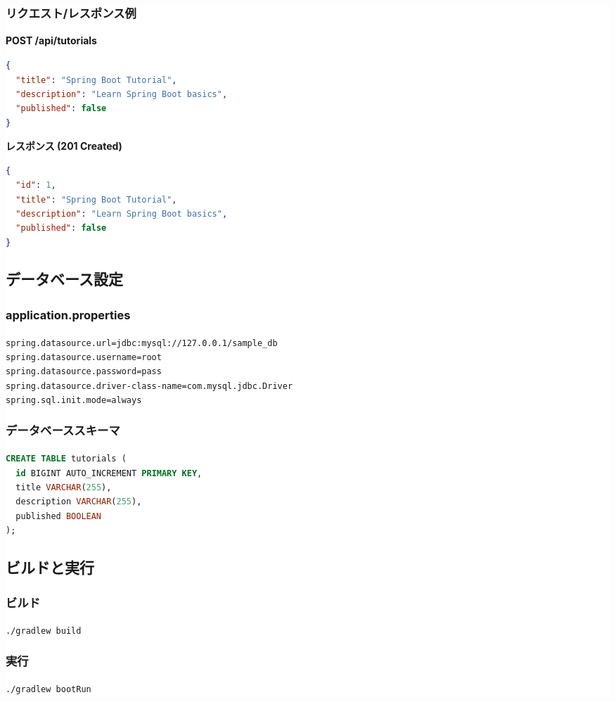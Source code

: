 
### リクエスト/レスポンス例

**POST /api/tutorials**
```json
{
  "title": "Spring Boot Tutorial",
  "description": "Learn Spring Boot basics",
  "published": false
}
```

**レスポンス (201 Created)**
```json
{
  "id": 1,
  "title": "Spring Boot Tutorial",
  "description": "Learn Spring Boot basics",
  "published": false
}
```

## データベース設定

### application.properties
```properties
spring.datasource.url=jdbc:mysql://127.0.0.1/sample_db
spring.datasource.username=root
spring.datasource.password=pass
spring.datasource.driver-class-name=com.mysql.jdbc.Driver
spring.sql.init.mode=always
```

### データベーススキーマ
```sql
CREATE TABLE tutorials (
  id BIGINT AUTO_INCREMENT PRIMARY KEY,
  title VARCHAR(255),
  description VARCHAR(255),
  published BOOLEAN
);
```

## ビルドと実行

### ビルド
```bash
./gradlew build
```

### 実行
```bash
./gradlew bootRun
```
